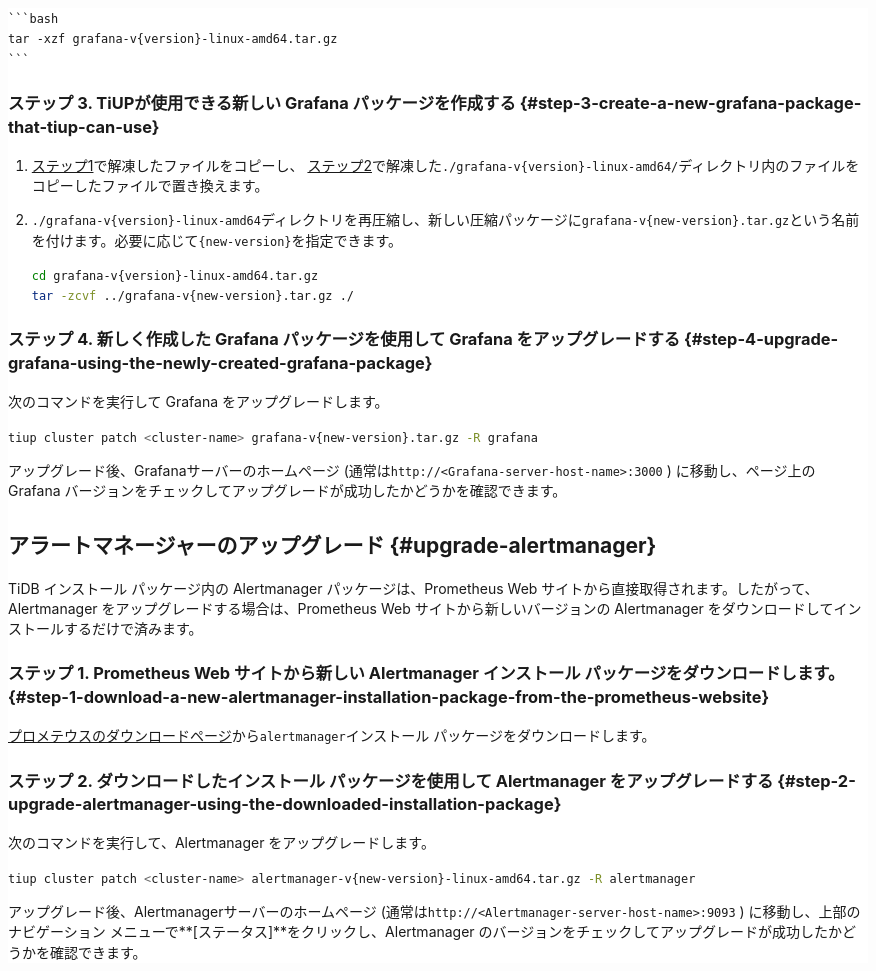     ```bash
    tar -xzf grafana-v{version}-linux-amd64.tar.gz
    ```

### ステップ 3. TiUPが使用できる新しい Grafana パッケージを作成する {#step-3-create-a-new-grafana-package-that-tiup-can-use}

1.  [ステップ1](#step-1-download-a-new-grafana-installation-package-from-the-grafana-website)で解凍したファイルをコピーし、 [ステップ2](#step-2-download-the-grafana-installation-package-provided-by-tidb)で解凍した`./grafana-v{version}-linux-amd64/`ディレクトリ内のファイルをコピーしたファイルで置き換えます。
2.  `./grafana-v{version}-linux-amd64`ディレクトリを再圧縮し、新しい圧縮パッケージに`grafana-v{new-version}.tar.gz`という名前を付けます。必要に応じて`{new-version}`を指定できます。

    ```bash
    cd grafana-v{version}-linux-amd64.tar.gz
    tar -zcvf ../grafana-v{new-version}.tar.gz ./
    ```

### ステップ 4. 新しく作成した Grafana パッケージを使用して Grafana をアップグレードする {#step-4-upgrade-grafana-using-the-newly-created-grafana-package}

次のコマンドを実行して Grafana をアップグレードします。

```bash
tiup cluster patch <cluster-name> grafana-v{new-version}.tar.gz -R grafana

```

アップグレード後、Grafanaサーバーのホームページ (通常は`http://<Grafana-server-host-name>:3000` ) に移動し、ページ上の Grafana バージョンをチェックしてアップグレードが成功したかどうかを確認できます。

## アラートマネージャーのアップグレード {#upgrade-alertmanager}

TiDB インストール パッケージ内の Alertmanager パッケージは、Prometheus Web サイトから直接取得されます。したがって、Alertmanager をアップグレードする場合は、Prometheus Web サイトから新しいバージョンの Alertmanager をダウンロードしてインストールするだけで済みます。

### ステップ 1. Prometheus Web サイトから新しい Alertmanager インストール パッケージをダウンロードします。 {#step-1-download-a-new-alertmanager-installation-package-from-the-prometheus-website}

[プロメテウスのダウンロードページ](https://prometheus.io/download/#alertmanager)から`alertmanager`インストール パッケージをダウンロードします。

### ステップ 2. ダウンロードしたインストール パッケージを使用して Alertmanager をアップグレードする {#step-2-upgrade-alertmanager-using-the-downloaded-installation-package}

次のコマンドを実行して、Alertmanager をアップグレードします。

```bash
tiup cluster patch <cluster-name> alertmanager-v{new-version}-linux-amd64.tar.gz -R alertmanager
```

アップグレード後、Alertmanagerサーバーのホームページ (通常は`http://<Alertmanager-server-host-name>:9093` ) に移動し、上部のナビゲーション メニューで**[ステータス]**をクリックし、Alertmanager のバージョンをチェックしてアップグレードが成功したかどうかを確認できます。
